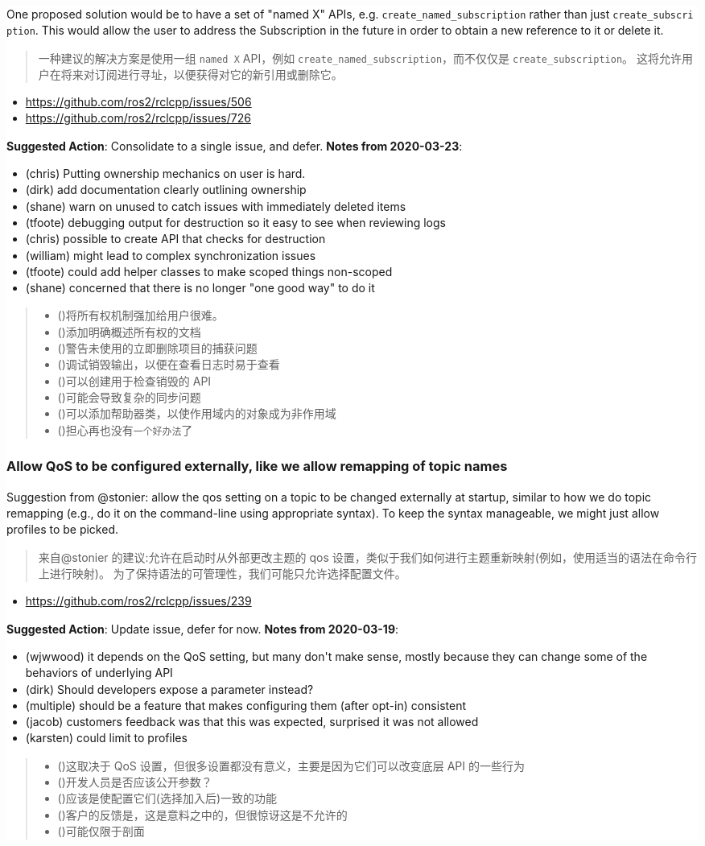 One proposed solution would be to have a set of "named X" APIs, e.g. `create_named_subscription` rather than just `create_subscription`. This would allow the user to address the Subscription in the future in order to obtain a new reference to it or delete it.

> 一种建议的解决方案是使用一组 `named X` API，例如 `create_named_subscription`，而不仅仅是 `create_subscription`。
> 这将允许用户在将来对订阅进行寻址，以便获得对它的新引用或删除它。

- https://github.com/ros2/rclcpp/issues/506
- https://github.com/ros2/rclcpp/issues/726

**Suggested Action**: Consolidate to a single issue, and defer.
**Notes from 2020-03-23**:

- (chris) Putting ownership mechanics on user is hard.
- (dirk) add documentation clearly outlining ownership
- (shane) warn on unused to catch issues with immediately deleted items
- (tfoote) debugging output for destruction so it easy to see when reviewing logs
- (chris) possible to create API that checks for destruction
- (william) might lead to complex synchronization issues
- (tfoote) could add helper classes to make scoped things non-scoped
- (shane) concerned that there is no longer "one good way" to do it

> - ()将所有权机制强加给用户很难。
> - ()添加明确概述所有权的文档
> - ()警告未使用的立即删除项目的捕获问题
> - ()调试销毁输出，以便在查看日志时易于查看
> - ()可以创建用于检查销毁的 API
> - ()可能会导致复杂的同步问题
> - ()可以添加帮助器类，以使作用域内的对象成为非作用域
> - ()担心再也没有`一个好办法`了

### Allow QoS to be configured externally, like we allow remapping of topic names

Suggestion from @stonier: allow the qos setting on a topic to be changed externally at startup, similar to how we do topic remapping (e.g., do it on the command-line using appropriate syntax). To keep the syntax manageable, we might just allow profiles to be picked.

> 来自@stonier 的建议:允许在启动时从外部更改主题的 qos 设置，类似于我们如何进行主题重新映射(例如，使用适当的语法在命令行上进行映射)。
> 为了保持语法的可管理性，我们可能只允许选择配置文件。

- https://github.com/ros2/rclcpp/issues/239

**Suggested Action**: Update issue, defer for now.
**Notes from 2020-03-19**:

- (wjwwood) it depends on the QoS setting, but many don't make sense, mostly because they can change some of the behaviors of underlying API
- (dirk) Should developers expose a parameter instead?
- (multiple) should be a feature that makes configuring them (after opt-in) consistent
- (jacob) customers feedback was that this was expected, surprised it was not allowed
- (karsten) could limit to profiles

> - ()这取决于 QoS 设置，但很多设置都没有意义，主要是因为它们可以改变底层 API 的一些行为
> - ()开发人员是否应该公开参数？
> - ()应该是使配置它们(选择加入后)一致的功能
> - ()客户的反馈是，这是意料之中的，但很惊讶这是不允许的
> - ()可能仅限于剖面
